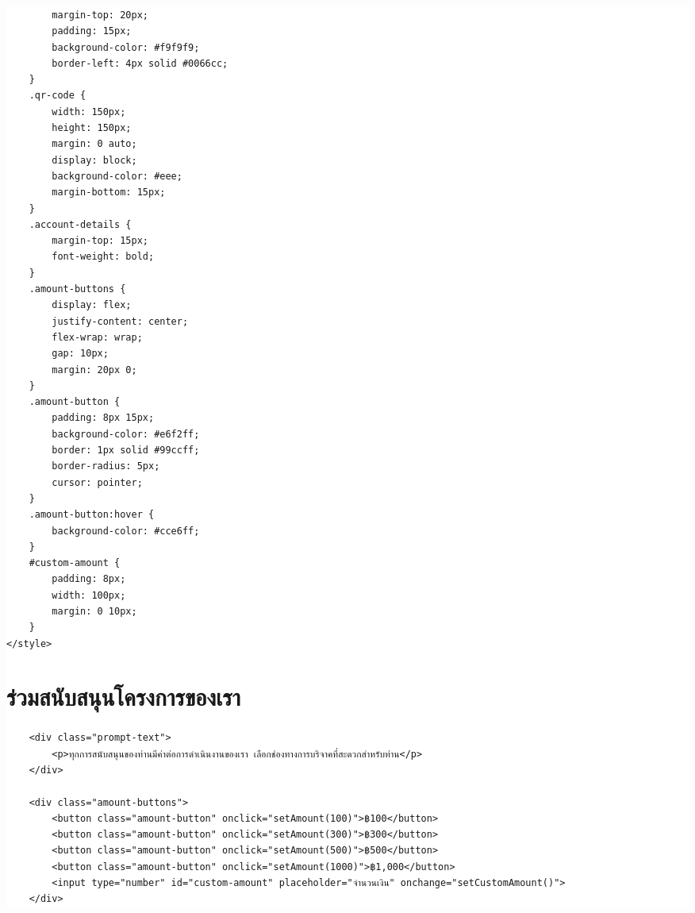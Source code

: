             margin-top: 20px;
            padding: 15px;
            background-color: #f9f9f9;
            border-left: 4px solid #0066cc;
        }
        .qr-code {
            width: 150px;
            height: 150px;
            margin: 0 auto;
            display: block;
            background-color: #eee;
            margin-bottom: 15px;
        }
        .account-details {
            margin-top: 15px;
            font-weight: bold;
        }
        .amount-buttons {
            display: flex;
            justify-content: center;
            flex-wrap: wrap;
            gap: 10px;
            margin: 20px 0;
        }
        .amount-button {
            padding: 8px 15px;
            background-color: #e6f2ff;
            border: 1px solid #99ccff;
            border-radius: 5px;
            cursor: pointer;
        }
        .amount-button:hover {
            background-color: #cce6ff;
        }
        #custom-amount {
            padding: 8px;
            width: 100px;
            margin: 0 10px;
        }
    </style>
</head>
<body>
    <div class="container">
        <h1>ร่วมสนับสนุนโครงการของเรา</h1>
        
        <div class="prompt-text">
            <p>ทุกการสนับสนุนของท่านมีค่าต่อการดำเนินงานของเรา เลือกช่องทางการบริจาคที่สะดวกสำหรับท่าน</p>
        </div>
        
        <div class="amount-buttons">
            <button class="amount-button" onclick="setAmount(100)">฿100</button>
            <button class="amount-button" onclick="setAmount(300)">฿300</button>
            <button class="amount-button" onclick="setAmount(500)">฿500</button>
            <button class="amount-button" onclick="setAmount(1000)">฿1,000</button>
            <input type="number" id="custom-amount" placeholder="จำนวนเงิน" onchange="setCustomAmount()">
        </div>
        